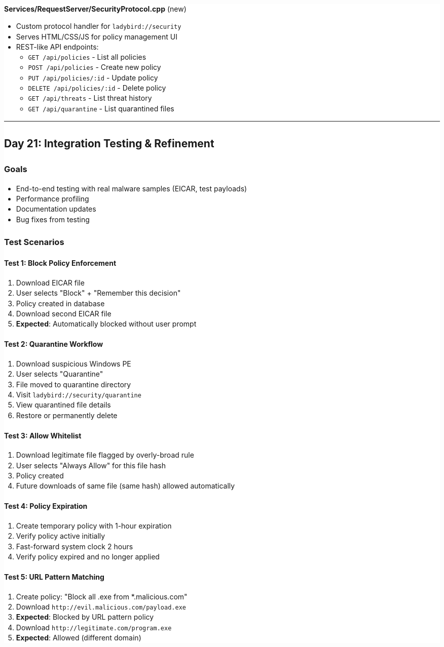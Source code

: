 **Services/RequestServer/SecurityProtocol.cpp** (new)
- Custom protocol handler for `ladybird://security`
- Serves HTML/CSS/JS for policy management UI
- REST-like API endpoints:
  - `GET /api/policies` - List all policies
  - `POST /api/policies` - Create new policy
  - `PUT /api/policies/:id` - Update policy
  - `DELETE /api/policies/:id` - Delete policy
  - `GET /api/threats` - List threat history
  - `GET /api/quarantine` - List quarantined files

---

## Day 21: Integration Testing & Refinement

### Goals
- End-to-end testing with real malware samples (EICAR, test payloads)
- Performance profiling
- Documentation updates
- Bug fixes from testing

### Test Scenarios

#### Test 1: Block Policy Enforcement
1. Download EICAR file
2. User selects "Block" + "Remember this decision"
3. Policy created in database
4. Download second EICAR file
5. **Expected**: Automatically blocked without user prompt

#### Test 2: Quarantine Workflow
1. Download suspicious Windows PE
2. User selects "Quarantine"
3. File moved to quarantine directory
4. Visit `ladybird://security/quarantine`
5. View quarantined file details
6. Restore or permanently delete

#### Test 3: Allow Whitelist
1. Download legitimate file flagged by overly-broad rule
2. User selects "Always Allow" for this file hash
3. Policy created
4. Future downloads of same file (same hash) allowed automatically

#### Test 4: Policy Expiration
1. Create temporary policy with 1-hour expiration
2. Verify policy active initially
3. Fast-forward system clock 2 hours
4. Verify policy expired and no longer applied

#### Test 5: URL Pattern Matching
1. Create policy: "Block all .exe from *.malicious.com"
2. Download `http://evil.malicious.com/payload.exe`
3. **Expected**: Blocked by URL pattern policy
4. Download `http://legitimate.com/program.exe`
5. **Expected**: Allowed (different domain)
